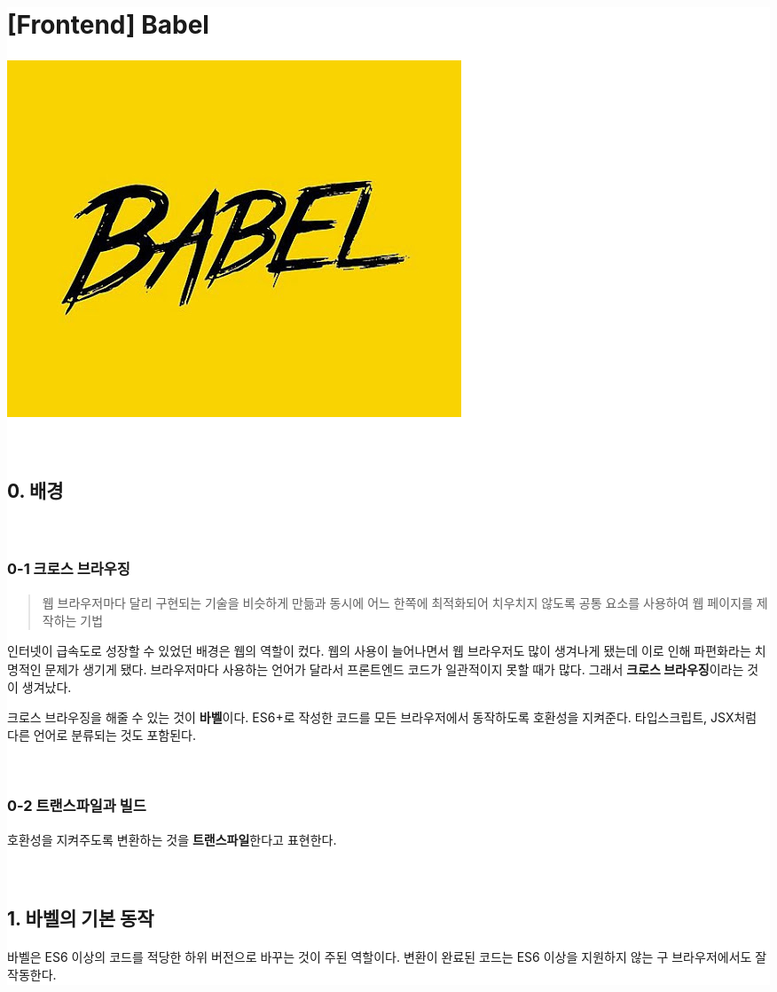 # [Frontend] Babel

![](02_babel.assets/babel.png)

<br>

## 0. 배경

<br>

### 0-1 크로스 브라우징

> 웹 브라우저마다 달리 구현되는 기술을 비슷하게 만듦과 동시에 어느 한쪽에 최적화되어 치우치지 않도록 공통 요소를 사용하여 웹 페이지를 제작하는 기법

인터넷이 급속도로 성장할 수 있었던 배경은 웹의 역할이 컸다. 웹의 사용이 늘어나면서 웹 브라우저도 많이 생겨나게 됐는데 이로 인해 파편화라는 치명적인 문제가 생기게 됐다. 브라우저마다 사용하는 언어가 달라서 프론트엔드 코드가 일관적이지 못할 때가 많다. 그래서 **크로스 브라우징**이라는 것이 생겨났다.

크로스 브라우징을 해줄 수 있는 것이 **바벨**이다. ES6+로 작성한 코드를 모든 브라우저에서 동작하도록 호환성을 지켜준다. 타입스크립트, JSX처럼 다른 언어로 분류되는 것도 포함된다.

<br>

### 0-2 트랜스파일과 빌드

호환성을 지켜주도록 변환하는 것을 **트랜스파일**한다고 표현한다. 

<br>

## 1. 바벨의 기본 동작

바벨은 ES6 이상의 코드를 적당한 하위 버전으로 바꾸는 것이 주된 역할이다. 변환이 완료된 코드는 ES6 이상을 지원하지 않는 구 브라우저에서도 잘 작동한다.
